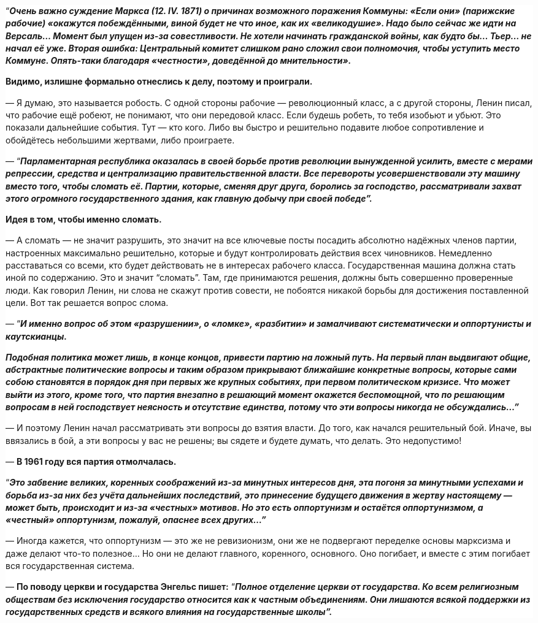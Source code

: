 “**_Очень важно суждение Mapкса (12. IV. 1871) о причинах возможного поражения Коммуны: «Если они» (парижские рабочие) «окажутся побеждёнными, виной будет не что иное, как их «великодушие». Надо было сейчас же идти на Версаль… Момент был упущен из-за совестливости. Не хотели начинать гражданской войны, как будто бы… Тьер… не начал её уже. Вторая ошибка: Центральный комитет слишком рано сложил свои полномочия, чтобы уступить место Коммуне. Опять-таки благодаря «честности», доведённой до мнительности»._**

**Видимо, излишне формально отнеслись к делу, поэтому и проиграли.**

— Я думаю, это называется робость. С одной стороны рабочие — революционный класс, а с другой стороны, Ленин писал, что рабочие ещё робеют, не понимают, что они передовой класс. Если будешь робеть, то тебя изобьют и убьют. Это показали дальнейшие события. Тут — кто кого. Либо вы быстро и решительно подавите любое сопротивление и обойдётесь небольшими жертвами, либо проиграете.

— “**_Парламентарная республика оказалась в своей борьбе против революции вынужденной усилить, вместе с мерами репрессии, средства и централизацию правительственной власти. Все перевороты усовершенствовали эту машину вместо того, чтобы сломать её. Партии, которые, сменяя друг друга, боролись за господство, рассматривали захват этого огромного государственного здания, как главную добычу при своей победе”._**

**Идея в том, чтобы именно сломать.**

— А сломать — не значит разрушить, это значит на все ключевые посты посадить абсолютно надёжных членов партии, настроенных максимально решительно, которые и будут контролировать действия всех чиновников. Немедленно расставаться со всеми, кто будет действовать не в интересах рабочего класса. Государственная машина должна стать иной по содержанию. Это и значит “сломать”. Там, где принимаются решения, должны быть совершенно проверенные люди. Как говорил Ленин, ни слова не скажут против совести, не побоятся никакой борьбы для достижения поставленной цели. Вот так решается вопрос слома.

— “**_И именно вопрос об этом «разрушении», о «ломке», «разбитии» и замалчивают систематически и оппортунисты и каутскианцы._**

**_Подобная политика может лишь, в конце концов, привести партию на ложный путь. На первый план выдвигают общие, абстрактные политические вопросы и таким образом прикрывают ближайшие конкретные вопросы, которые сами собою становятся в порядок дня при первых же крупных событиях, при первом политическом кризисе. Что может выйти из этого, кроме того, что партия внезапно в решающий момент окажется беспомощной, что по решающим вопросам в ней господствует неясность и отсутствие единства, потому что эти вопросы никогда не обсуждались…”_**

— И поэтому Ленин начал рассматривать эти вопросы до взятия власти. До того, как начался решительный бой. Иначе, вы ввязались в бой, а эти вопросы у вас не решены; вы сядете и будете думать, что делать. Это недопустимо!

— **В 1961 году вся партия отмолчалась.**

“**_Это забвение великих, коренных соображений из-за минутных интересов дня, эта погоня за минутными успехами и борьба из-за них без учёта дальнейших последствий, это принесение будущего движения в жертву настоящему — может быть, происходит и из-за «честных» мотивов. Но это есть оппортунизм и остаётся оппортунизмом, а «честный» оппортунизм, пожалуй, опаснее всех других…”_**

— Иногда кажется, что оппортунизм — это же не ревизионизм, они же не подвергают переделке основы марксизма и даже делают что-то полезное… Но они не делают главного, коренного, основного. Оно погибает, и вместе с этим погибает вся государственная система.

— **По поводу церкви и государства Энгельс пишет:** “**_Полное отделение церкви от государства. Ко всем религиозным обществам без исключения государство относится как к частным объединениям. Они лишаются всякой поддержки из государственных средств и всякого влияния на государственные школы”._**
